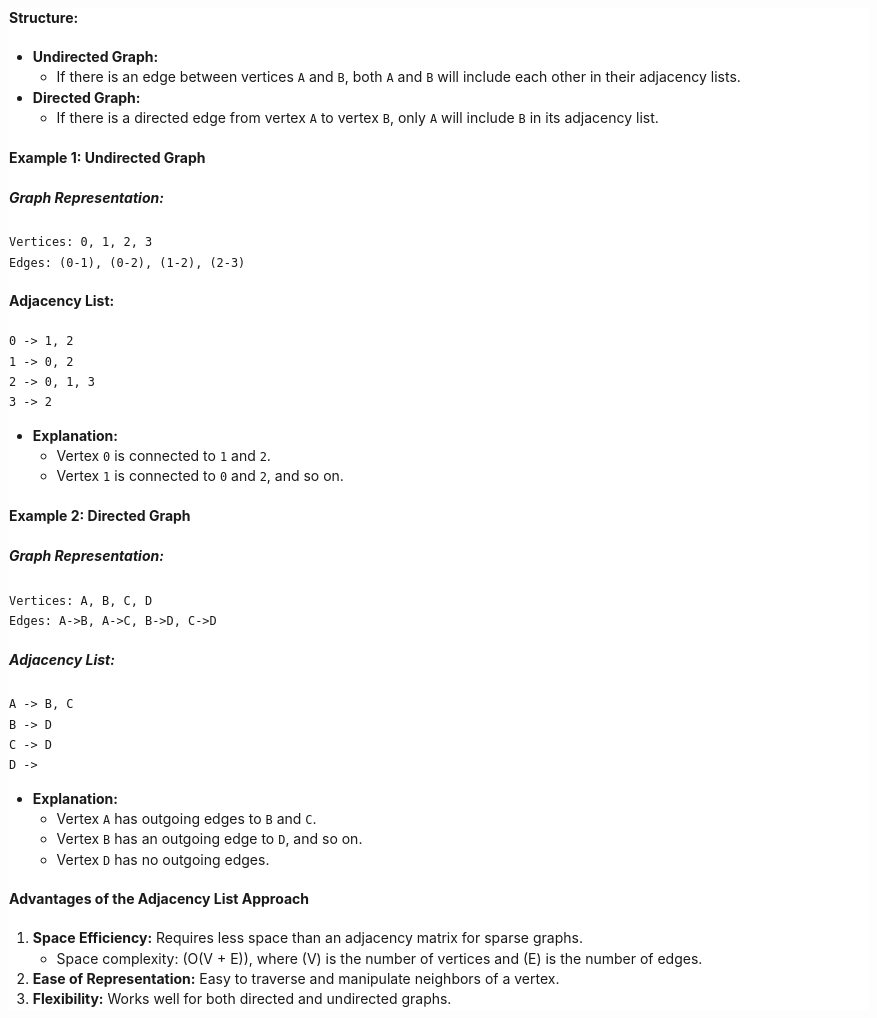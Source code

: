 #### **Structure:**
- **Undirected Graph:** 
  - If there is an edge between vertices `A` and `B`, both `A` and `B` will include each other in their adjacency lists.
- **Directed Graph:**
  - If there is a directed edge from vertex `A` to vertex `B`, only `A` will include `B` in its adjacency list.


#### **Example 1: Undirected Graph**
##### Graph Representation:
```
Vertices: 0, 1, 2, 3
Edges: (0-1), (0-2), (1-2), (2-3)
```

#### Adjacency List:
```
0 -> 1, 2
1 -> 0, 2
2 -> 0, 1, 3
3 -> 2
```

- **Explanation:** 
  - Vertex `0` is connected to `1` and `2`.
  - Vertex `1` is connected to `0` and `2`, and so on.

#### **Example 2: Directed Graph**
##### Graph Representation:
```
Vertices: A, B, C, D
Edges: A->B, A->C, B->D, C->D
```

##### Adjacency List:
```
A -> B, C
B -> D
C -> D
D -> 
```

- **Explanation:** 
  - Vertex `A` has outgoing edges to `B` and `C`.
  - Vertex `B` has an outgoing edge to `D`, and so on.
  - Vertex `D` has no outgoing edges.


#### **Advantages of the Adjacency List Approach**
1. **Space Efficiency:** Requires less space than an adjacency matrix for sparse graphs.
   - Space complexity: \(O(V + E)\), where \(V\) is the number of vertices and \(E\) is the number of edges.
2. **Ease of Representation:** Easy to traverse and manipulate neighbors of a vertex.
3. **Flexibility:** Works well for both directed and undirected graphs.
